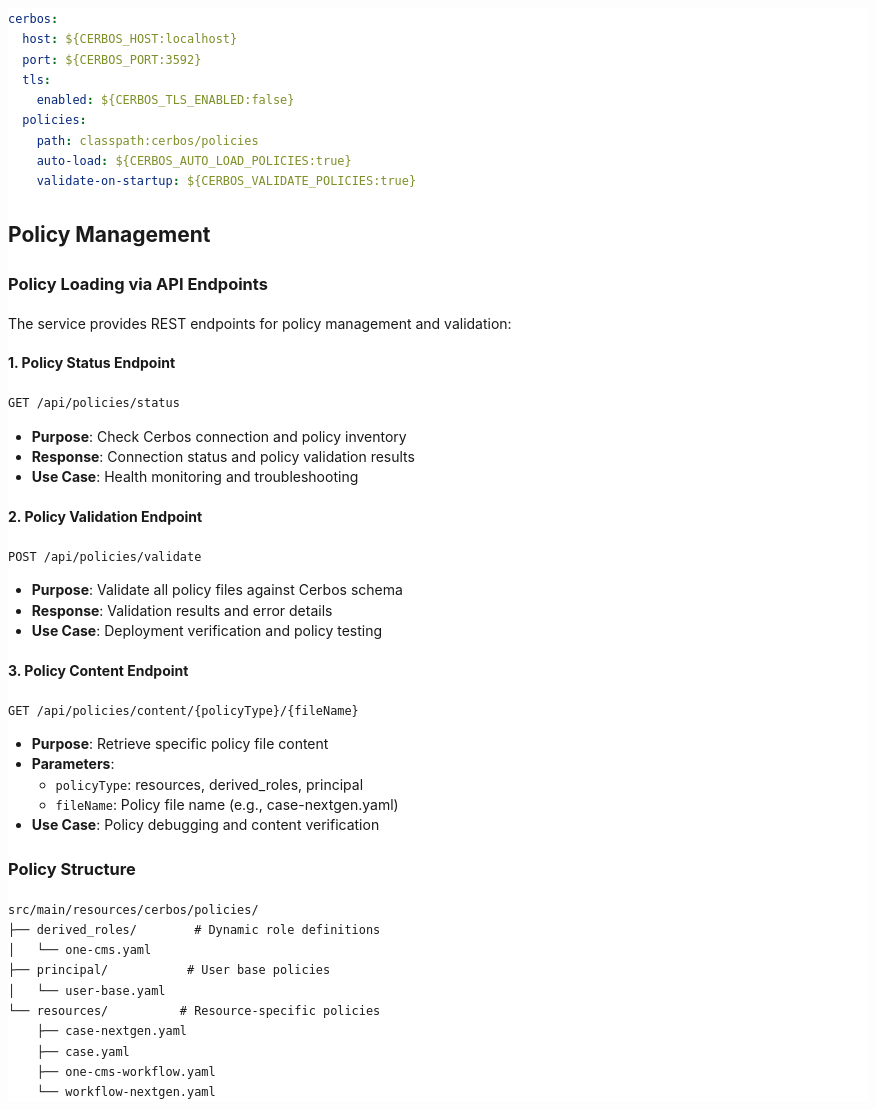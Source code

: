 ```yaml
cerbos:
  host: ${CERBOS_HOST:localhost}
  port: ${CERBOS_PORT:3592}
  tls:
    enabled: ${CERBOS_TLS_ENABLED:false}
  policies:
    path: classpath:cerbos/policies
    auto-load: ${CERBOS_AUTO_LOAD_POLICIES:true}
    validate-on-startup: ${CERBOS_VALIDATE_POLICIES:true}
```

## Policy Management

### Policy Loading via API Endpoints

The service provides REST endpoints for policy management and validation:

#### 1. **Policy Status Endpoint**
```http
GET /api/policies/status
```
- **Purpose**: Check Cerbos connection and policy inventory
- **Response**: Connection status and policy validation results
- **Use Case**: Health monitoring and troubleshooting

#### 2. **Policy Validation Endpoint**
```http
POST /api/policies/validate
```
- **Purpose**: Validate all policy files against Cerbos schema
- **Response**: Validation results and error details
- **Use Case**: Deployment verification and policy testing

#### 3. **Policy Content Endpoint**
```http
GET /api/policies/content/{policyType}/{fileName}
```
- **Purpose**: Retrieve specific policy file content
- **Parameters**: 
  - `policyType`: resources, derived_roles, principal
  - `fileName`: Policy file name (e.g., case-nextgen.yaml)
- **Use Case**: Policy debugging and content verification

### Policy Structure
```
src/main/resources/cerbos/policies/
├── derived_roles/        # Dynamic role definitions
│   └── one-cms.yaml
├── principal/           # User base policies  
│   └── user-base.yaml
└── resources/          # Resource-specific policies
    ├── case-nextgen.yaml
    ├── case.yaml
    ├── one-cms-workflow.yaml
    └── workflow-nextgen.yaml
```
